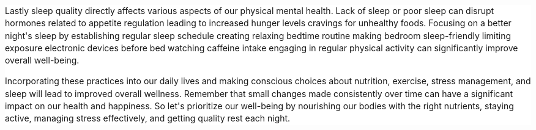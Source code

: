 Lastly sleep quality directly affects various aspects of our physical mental health. Lack of sleep or poor sleep can disrupt hormones related to appetite regulation leading to increased hunger levels cravings for unhealthy foods.
Focusing on a better night's sleep by establishing regular sleep schedule creating relaxing bedtime routine making bedroom sleep-friendly limiting exposure electronic devices before bed watching caffeine intake engaging in regular physical activity can significantly improve overall well-being.

Incorporating these practices into our daily lives and making conscious choices about nutrition, exercise, stress management, and sleep will lead to improved overall wellness. Remember that small changes made consistently over time can have a significant impact on our health and happiness. So let's prioritize our well-being by nourishing our bodies with the right nutrients, staying active, managing stress effectively, and getting quality rest each night.


